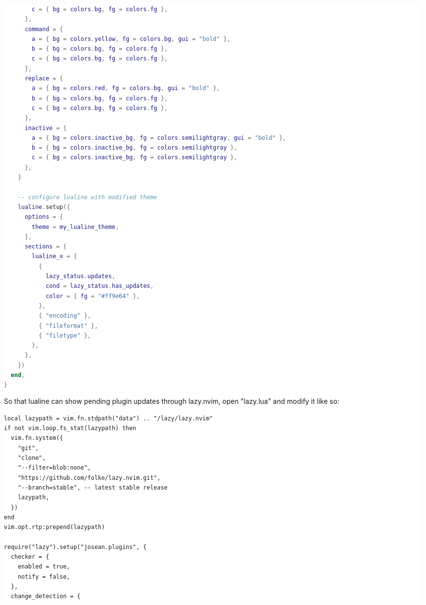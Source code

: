 ```lua
        c = { bg = colors.bg, fg = colors.fg },
      },
      command = {
        a = { bg = colors.yellow, fg = colors.bg, gui = "bold" },
        b = { bg = colors.bg, fg = colors.fg },
        c = { bg = colors.bg, fg = colors.fg },
      },
      replace = {
        a = { bg = colors.red, fg = colors.bg, gui = "bold" },
        b = { bg = colors.bg, fg = colors.fg },
        c = { bg = colors.bg, fg = colors.fg },
      },
      inactive = {
        a = { bg = colors.inactive_bg, fg = colors.semilightgray, gui = "bold" },
        b = { bg = colors.inactive_bg, fg = colors.semilightgray },
        c = { bg = colors.inactive_bg, fg = colors.semilightgray },
      },
    }

    -- configure lualine with modified theme
    lualine.setup({
      options = {
        theme = my_lualine_theme,
      },
      sections = {
        lualine_x = {
          {
            lazy_status.updates,
            cond = lazy_status.has_updates,
            color = { fg = "#ff9e64" },
          },
          { "encoding" },
          { "fileformat" },
          { "filetype" },
        },
      },
    })
  end,
}
```

So that lualine can show pending plugin updates through lazy.nvim, open "lazy.lua" and modify it like so:

```lua{15-18}
local lazypath = vim.fn.stdpath("data") .. "/lazy/lazy.nvim"
if not vim.loop.fs_stat(lazypath) then
  vim.fn.system({
    "git",
    "clone",
    "--filter=blob:none",
    "https://github.com/folke/lazy.nvim.git",
    "--branch=stable", -- latest stable release
    lazypath,
  })
end
vim.opt.rtp:prepend(lazypath)

require("lazy").setup("josean.plugins", {
  checker = {
    enabled = true,
    notify = false,
  },
  change_detection = {
```